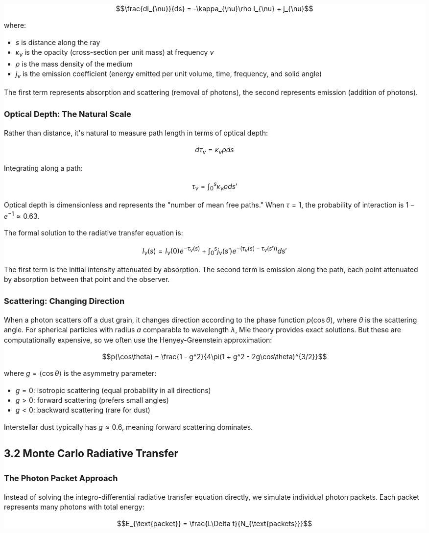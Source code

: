 $$\frac{dI_{\nu}}{ds} = -\kappa_{\nu}\rho I_{\nu} + j_{\nu}$$

where:
- $s$ is distance along the ray
- $\kappa_{\nu}$ is the opacity (cross-section per unit mass) at frequency $\nu$
- $\rho$ is the mass density of the medium
- $j_{\nu}$ is the emission coefficient (energy emitted per unit volume, time, frequency, and solid angle)

The first term represents absorption and scattering (removal of photons), the second represents emission (addition of photons).

### Optical Depth: The Natural Scale

Rather than distance, it's natural to measure path length in terms of optical depth:

$$d\tau_{\nu} = \kappa_{\nu}\rho ds$$

Integrating along a path:

$$\tau_{\nu} = \int_0^s \kappa_{\nu}\rho ds'$$

Optical depth is dimensionless and represents the "number of mean free paths." When $\tau = 1$, the probability of interaction is $1 - e^{-1} \approx 0.63$.

The formal solution to the radiative transfer equation is:

$$I_{\nu}(s) = I_{\nu}(0)e^{-\tau_{\nu}(s)} + \int_0^s j_{\nu}(s')e^{-(\tau_{\nu}(s) - \tau_{\nu}(s'))} ds'$$

The first term is the initial intensity attenuated by absorption. The second term is emission along the path, each point attenuated by absorption between that point and the observer.

### Scattering: Changing Direction

When a photon scatters off a dust grain, it changes direction according to the phase function $p(\cos\theta)$, where $\theta$ is the scattering angle. For spherical particles with radius $a$ comparable to wavelength $\lambda$, Mie theory provides exact solutions. But these are computationally expensive, so we often use the Henyey-Greenstein approximation:

$$p(\cos\theta) = \frac{1 - g^2}{4\pi(1 + g^2 - 2g\cos\theta)^{3/2}}$$

where $g = \langle\cos\theta\rangle$ is the asymmetry parameter:
- $g = 0$: isotropic scattering (equal probability in all directions)
- $g > 0$: forward scattering (prefers small angles)
- $g < 0$: backward scattering (rare for dust)

Interstellar dust typically has $g \approx 0.6$, meaning forward scattering dominates.

## 3.2 Monte Carlo Radiative Transfer

### The Photon Packet Approach

Instead of solving the integro-differential radiative transfer equation directly, we simulate individual photon packets. Each packet represents many photons with total energy:

$$E_{\text{packet}} = \frac{L\Delta t}{N_{\text{packets}}}$$
